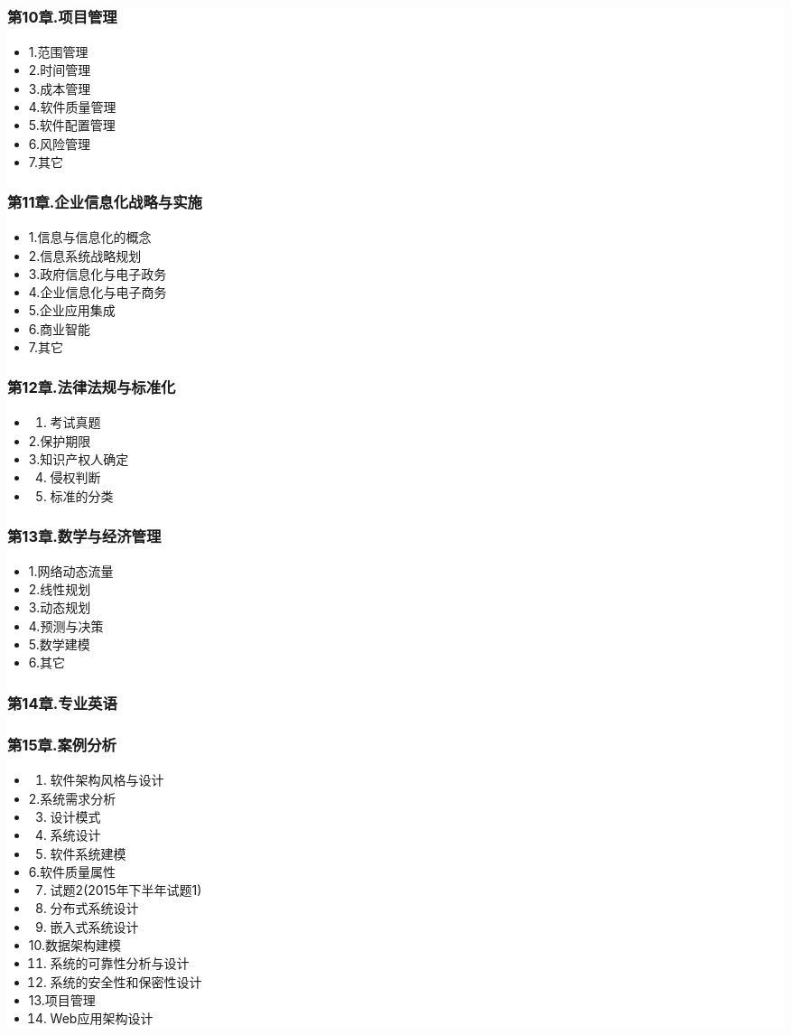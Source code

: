 ### 第10章.项目管理

- 1.范围管理
- 2.时间管理
- 3.成本管理
- 4.软件质量管理
- 5.软件配置管理
- 6.风险管理
- 7.其它

### 第11章.企业信息化战略与实施

- 1.信息与信息化的概念
- 2.信息系统战略规划
- 3.政府信息化与电子政务
- 4.企业信息化与电子商务
- 5.企业应用集成
- 6.商业智能
- 7.其它

### 第12章.法律法规与标准化

- 1. 考试真题
- 2.保护期限
- 3.知识产权人确定
- 4. 侵权判断
- 5. 标准的分类

### 第13章.数学与经济管理

- 1.网络动态流量
- 2.线性规划
- 3.动态规划
- 4.预测与决策
- 5.数学建模
- 6.其它

### 第14章.专业英语

### 第15章.案例分析

- 1. 软件架构风格与设计
- 2.系统需求分析
- 3. 设计模式
- 4. 系统设计
- 5. 软件系统建模
- 6.软件质量属性
- 7. 试题2(2015年下半年试题1)
- 8. 分布式系统设计
- 9. 嵌入式系统设计
- 10.数据架构建模
- 11. 系统的可靠性分析与设计
- 12. 系统的安全性和保密性设计
- 13.项目管理
- 14. Web应用架构设计
